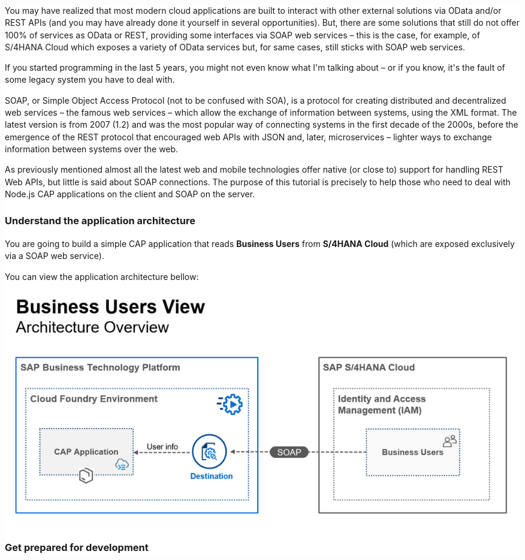 
You may have realized that most modern cloud applications are built to interact with other external solutions via OData and/or REST APIs (and you may have already done it yourself in several opportunities). But, there are some solutions that still do not offer 100% of services as OData or REST, providing some interfaces via SOAP web services – this is the case, for example, of S/4HANA Cloud which exposes a variety of OData services but, for same cases, still sticks with SOAP web services.

If you started programming in the last 5 years, you might not even know what I'm talking about – or if you know, it's the fault of some legacy system you have to deal with.

SOAP, or Simple Object Access Protocol (not to be confused with SOA), is a protocol for creating distributed and decentralized web services – the famous web services – which allow the exchange of information between systems, using the XML format. The latest version is from 2007 (1.2) and was the most popular way of connecting systems in the first decade of the 2000s, before the emergence of the REST protocol that encouraged web APIs with JSON and, later, microservices – lighter ways to exchange information between systems over the web.

As previously mentioned almost all the latest web and mobile technologies offer native (or close to) support for handling REST Web APIs, but little is said about SOAP connections. The purpose of this tutorial is precisely to help those who need to deal with Node.js CAP applications on the client and SOAP on the server.


### Understand the application architecture


You are going to build a simple CAP application that reads **Business Users** from **S/4HANA Cloud** (which are exposed exclusively via a SOAP web service).

You can view the application architecture bellow:

![Figure 1 –  Application Architecture](architecture.png)


### Get prepared for development
